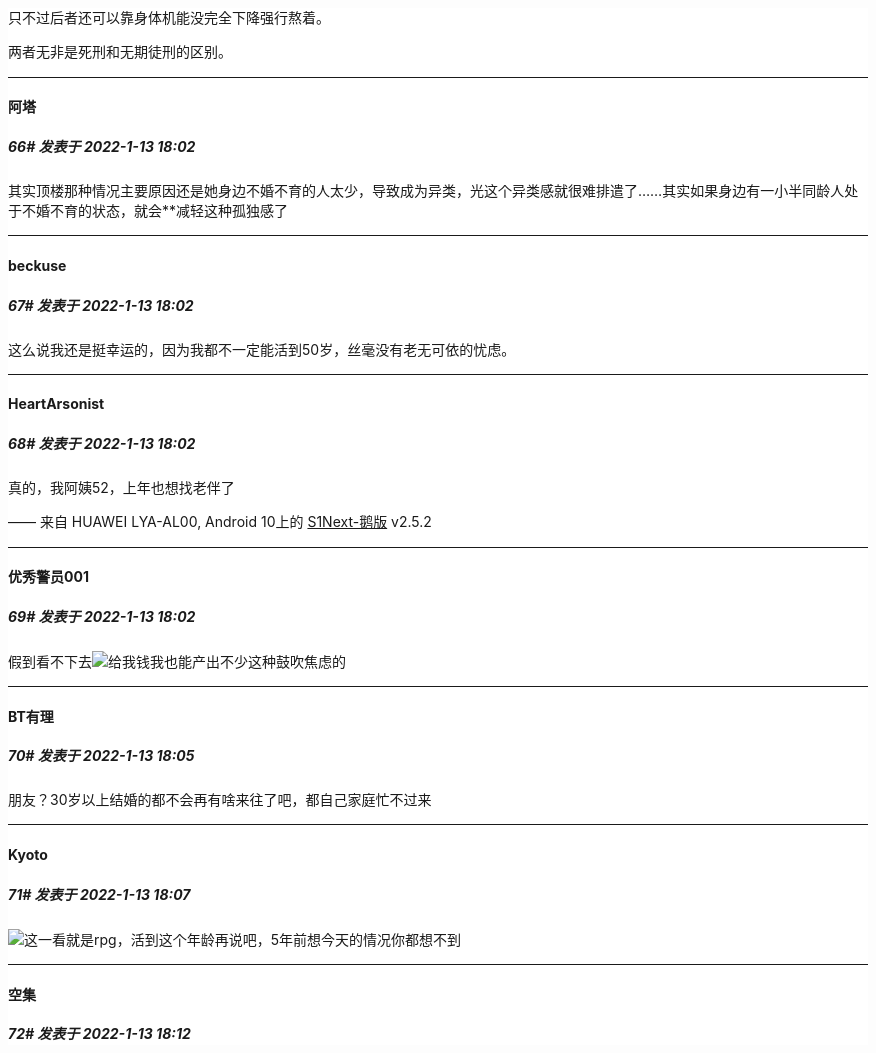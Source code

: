 只不过后者还可以靠身体机能没完全下降强行熬着。

两者无非是死刑和无期徒刑的区别。

*****

####  阿塔  
##### 66#       发表于 2022-1-13 18:02

其实顶楼那种情况主要原因还是她身边不婚不育的人太少，导致成为异类，光这个异类感就很难排遣了……其实如果身边有一小半同龄人处于不婚不育的状态，就会**减轻这种孤独感了

*****

####  beckuse  
##### 67#       发表于 2022-1-13 18:02

这么说我还是挺幸运的，因为我都不一定能活到50岁，丝毫没有老无可依的忧虑。

*****

####  HeartArsonist  
##### 68#       发表于 2022-1-13 18:02

真的，我阿姨52，上年也想找老伴了

—— 来自 HUAWEI LYA-AL00, Android 10上的 [S1Next-鹅版](https://github.com/ykrank/S1-Next/releases) v2.5.2

*****

####  优秀警员001  
##### 69#       发表于 2022-1-13 18:02

假到看不下去<img src="https://static.saraba1st.com/image/smiley/face2017/067.png" referrerpolicy="no-referrer">给我钱我也能产出不少这种鼓吹焦虑的

*****

####  BT有理  
##### 70#       发表于 2022-1-13 18:05

朋友？30岁以上结婚的都不会再有啥来往了吧，都自己家庭忙不过来



*****

####  Kyoto  
##### 71#       发表于 2022-1-13 18:07

<img src="https://static.saraba1st.com/image/smiley/face2017/067.png" referrerpolicy="no-referrer">这一看就是rpg，活到这个年龄再说吧，5年前想今天的情况你都想不到

*****

####  空集  
##### 72#       发表于 2022-1-13 18:12
